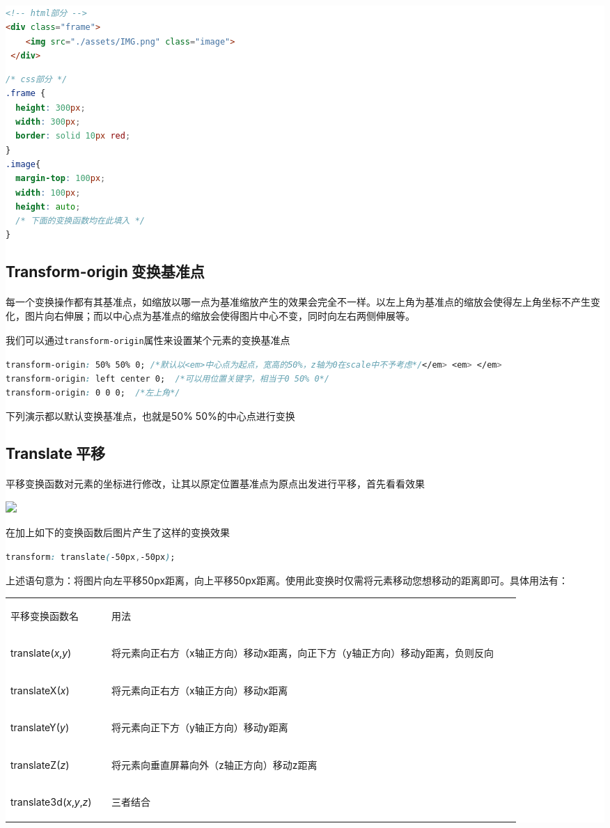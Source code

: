 ```html
<!-- html部分 -->
<div class="frame">
    <img src="./assets/IMG.png" class="image">
 </div>
```

```css
/* css部分 */
.frame {
  height: 300px;
  width: 300px;
  border: solid 10px red;
}
.image{
  margin-top: 100px;
  width: 100px;
  height: auto;
  /* 下面的变换函数均在此填入 */
}
```

## Transform-origin 变换基准点

每一个变换操作都有其基准点，如缩放以哪一点为基准缩放产生的效果会完全不一样。以左上角为基准点的缩放会使得左上角坐标不产生变化，图片向右伸展；而以中心点为基准点的缩放会使得图片中心不变，同时向左右两侧伸展等。

我们可以通过`transform-origin`属性来设置某个元素的变换基准点

```css
transform-origin: 50% 50% 0; /*默认以<em>中心点为起点，宽高的50%，z轴为0在scale中不予考虑*/</em> <em> </em>
transform-origin: left center 0;  /*可以用位置关键字，相当于0 50% 0*/
transform-origin: 0 0 0;  /*左上角*/
```

下列演示都以默认变换基准点，也就是50% 50%的中心点进行变换

## Translate 平移

平移变换函数对元素的坐标进行修改，让其以原定位置基准点为原点出发进行平移，首先看看效果

![](/assets/W7eNbdZ9ioLSyfxrt0ccKiMsnYd.png)

在加上如下的变换函数后图片产生了这样的变换效果

```css
transform: translate(-50px,-50px);
```

上述语句意为：将图片向左平移50px距离，向上平移50px距离。使用此变换时仅需将元素移动您想移动的距离即可。具体用法有：

<table>
<colgroup>
<col width="145"/>
<col width="588"/>
</colgroup>
<tbody>
<tr><td><p>平移变换函数名</p></td><td><p>用法</p></td></tr>
<tr><td><p>translate(<em>x</em>,<em>y</em>)</p></td><td><p>将元素向正右方（x轴正方向）移动x距离，向正下方（y轴正方向）移动y距离，负则反向</p></td></tr>
<tr><td><p>translateX(<em>x</em>)</p></td><td><p>将元素向正右方（x轴正方向）移动x距离</p></td></tr>
<tr><td><p>translateY(<em>y</em>)</p></td><td><p>将元素向正下方（y轴正方向）移动y距离</p></td></tr>
<tr><td><p>translateZ(<em>z</em>)</p></td><td><p>将元素向垂直屏幕向外（z轴正方向）移动z距离</p></td></tr>
<tr><td><p>translate3d(<em>x</em>,<em>y</em>,<em>z</em>)</p></td><td><p>三者结合</p></td></tr>
</tbody>
</table>
